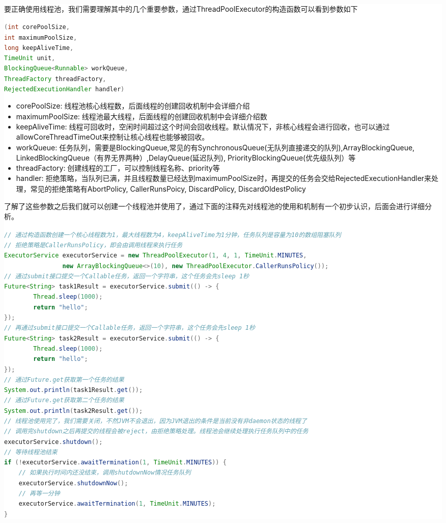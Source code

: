要正确使用线程池，我们需要理解其中的几个重要参数，通过ThreadPoolExecutor的构造函数可以看到参数如下

```java
(int corePoolSize,
int maximumPoolSize,
long keepAliveTime,
TimeUnit unit,
BlockingQueue<Runnable> workQueue,
ThreadFactory threadFactory,
RejectedExecutionHandler handler)
```

- corePoolSize: 线程池核心线程数，后面线程的创建回收机制中会详细介绍
- maximumPoolSize: 线程池最大线程，后面线程的创建回收机制中会详细介绍数
- keepAliveTime: 线程可回收时，空闲时间超过这个时间会回收线程。默认情况下，非核心线程会进行回收，也可以通过allowCoreThreadTimeOut来控制让核心线程也能够被回收。
- workQueue: 任务队列，需要是BlockingQueue,常见的有SynchronousQueue(无队列直接递交的队列),ArrayBlockingQueue, LinkedBlockingQueue（有界无界两种）,DelayQueue(延迟队列), PriorityBlockingQueue(优先级队列）等
- threadFactory: 创建线程的工厂，可以控制线程名称、priority等
- handler: 拒绝策略，当队列已满，并且线程数量已经达到maximumPoolSize时，再提交的任务会交给RejectedExecutionHandler来处理，常见的拒绝策略有AbortPolicy, CallerRunsPoicy, DiscardPolicy, DiscardOldestPolicy

了解了这些参数之后我们就可以创建一个线程池并使用了，通过下面的注释先对线程池的使用和机制有一个初步认识，后面会进行详细分析。

```java
// 通过构造函数创建一个核心线程数为1，最大线程数为4，keepAliveTime为1分钟，任务队列是容量为10的数组阻塞队列
// 拒绝策略是CallerRunsPolicy，即会由调用线程来执行任务
ExecutorService executorService = new ThreadPoolExecutor(1, 4, 1, TimeUnit.MINUTES,
                new ArrayBlockingQueue<>(10), new ThreadPoolExecutor.CallerRunsPolicy());
// 通过submit接口提交一个Callable任务，返回一个字符串，这个任务会先sleep 1秒
Future<String> task1Result = executorService.submit(() -> {
        Thread.sleep(1000);
        return "hello";
});
// 再通过submit接口提交一个Callable任务，返回一个字符串，这个任务会先sleep 1秒
Future<String> task2Result = executorService.submit(() -> {
        Thread.sleep(1000);
        return "hello";
});
// 通过Future.get获取第一个任务的结果
System.out.println(task1Result.get());
// 通过Future.get获取第二个任务的结果
System.out.println(task2Result.get());
// 线程池使用完了，我们需要关闭，不然JVM不会退出，因为JVM退出的条件是当前没有非daemon状态的线程了
// 调用完shutdown之后再提交的线程会被reject，由拒绝策略处理。线程池会继续处理执行任务队列中的任务
executorService.shutdown();
// 等待线程池结束
if (!executorService.awaitTermination(1, TimeUnit.MINUTES)) {
    // 如果执行时间内还没结束，调用shutdownNow情况任务队列
    executorService.shutdownNow();
    // 再等一分钟
    executorService.awaitTermination(1, TimeUnit.MINUTES);
}
```
